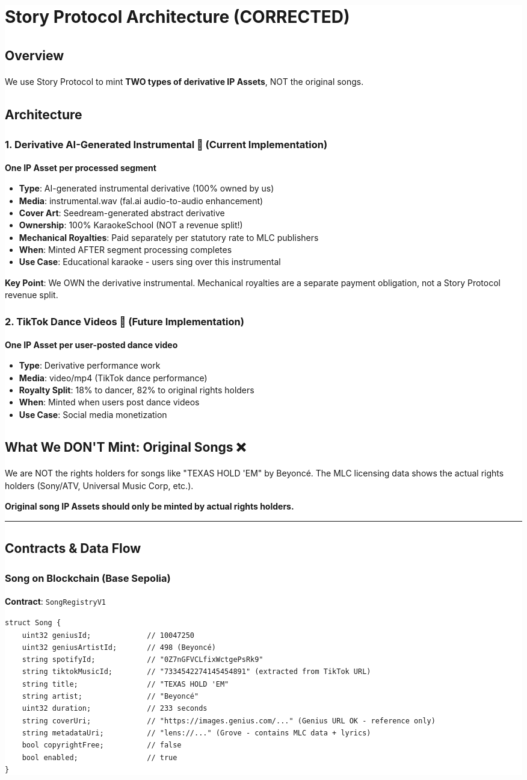 # Story Protocol Architecture (CORRECTED)

## Overview

We use Story Protocol to mint **TWO types of derivative IP Assets**, NOT the original songs.

## Architecture

### 1. Derivative AI-Generated Instrumental 🎹 (Current Implementation)

**One IP Asset per processed segment**

- **Type**: AI-generated instrumental derivative (100% owned by us)
- **Media**: instrumental.wav (fal.ai audio-to-audio enhancement)
- **Cover Art**: Seedream-generated abstract derivative
- **Ownership**: 100% KaraokeSchool (NOT a revenue split!)
- **Mechanical Royalties**: Paid separately per statutory rate to MLC publishers
- **When**: Minted AFTER segment processing completes
- **Use Case**: Educational karaoke - users sing over this instrumental

**Key Point**: We OWN the derivative instrumental. Mechanical royalties are a separate payment obligation, not a Story Protocol revenue split.

### 2. TikTok Dance Videos 👯 (Future Implementation)

**One IP Asset per user-posted dance video**

- **Type**: Derivative performance work
- **Media**: video/mp4 (TikTok dance performance)
- **Royalty Split**: 18% to dancer, 82% to original rights holders
- **When**: Minted when users post dance videos
- **Use Case**: Social media monetization

## What We DON'T Mint: Original Songs ❌

We are NOT the rights holders for songs like "TEXAS HOLD 'EM" by Beyoncé. The MLC licensing data shows the actual rights holders (Sony/ATV, Universal Music Corp, etc.).

**Original song IP Assets should only be minted by actual rights holders.**

---

## Contracts & Data Flow

### Song on Blockchain (Base Sepolia)

**Contract**: `SongRegistryV1`

```solidity
struct Song {
    uint32 geniusId;             // 10047250
    uint32 geniusArtistId;       // 498 (Beyoncé)
    string spotifyId;            // "0Z7nGFVCLfixWctgePsRk9"
    string tiktokMusicId;        // "7334542274145454891" (extracted from TikTok URL)
    string title;                // "TEXAS HOLD 'EM"
    string artist;               // "Beyoncé"
    uint32 duration;             // 233 seconds
    string coverUri;             // "https://images.genius.com/..." (Genius URL OK - reference only)
    string metadataUri;          // "lens://..." (Grove - contains MLC data + lyrics)
    bool copyrightFree;          // false
    bool enabled;                // true
}
```